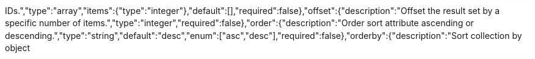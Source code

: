 IDs.","type":"array","items":{"type":"integer"},"default":\[\],"required":false},"offset":{"description":"Offset the result set by a specific number of items.","type":"integer","required":false},"order":{"description":"Order sort attribute ascending or descending.","type":"string","default":"desc","enum":\["asc","desc"\],"required":false},"orderby":{"description":"Sort collection by object